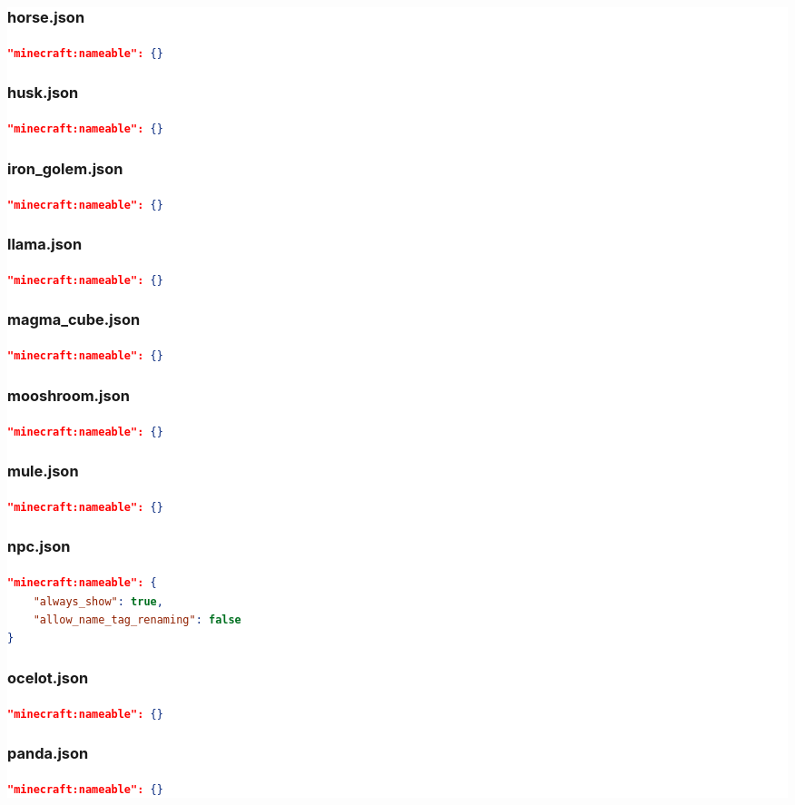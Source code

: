 ### horse.json
```JSON
"minecraft:nameable": {}
```

### husk.json
```JSON
"minecraft:nameable": {}
```

### iron_golem.json
```JSON
"minecraft:nameable": {}
```

### llama.json
```JSON
"minecraft:nameable": {}
```

### magma_cube.json
```JSON
"minecraft:nameable": {}
```

### mooshroom.json
```JSON
"minecraft:nameable": {}
```

### mule.json
```JSON
"minecraft:nameable": {}
```

### npc.json
```JSON
"minecraft:nameable": {
    "always_show": true,
    "allow_name_tag_renaming": false
}
```

### ocelot.json
```JSON
"minecraft:nameable": {}
```

### panda.json
```JSON
"minecraft:nameable": {}
```
